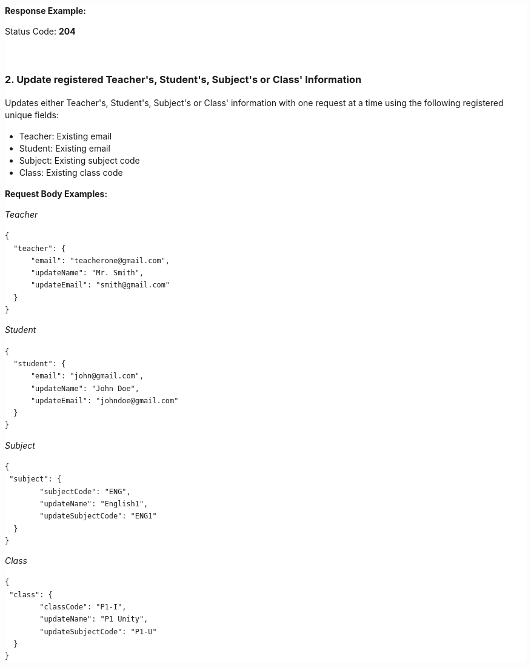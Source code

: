 **Response Example:**

Status Code: **204**

<br>

### 2. Update registered Teacher's, Student's, Subject's or Class' Information

Updates either Teacher's, Student's, Subject's or Class' information with one request at a time using the following registered unique fields:

- Teacher: Existing email
- Student: Existing email
- Subject: Existing subject code
- Class: Existing class code

**Request Body Examples:**

*Teacher*
```
{
  "teacher": {
      "email": "teacherone@gmail.com",
      "updateName": "Mr. Smith",
      "updateEmail": "smith@gmail.com"
  }
}
```
*Student*
```
{
  "student": {
      "email": "john@gmail.com",
      "updateName": "John Doe",
      "updateEmail": "johndoe@gmail.com"
  }
}
```
*Subject*
```
{
 "subject": {
        "subjectCode": "ENG",
        "updateName": "English1",
        "updateSubjectCode": "ENG1"
  }
}
```
*Class*
```
{
 "class": {
        "classCode": "P1-I",
        "updateName": "P1 Unity",
        "updateSubjectCode": "P1-U"
  }
}
```
